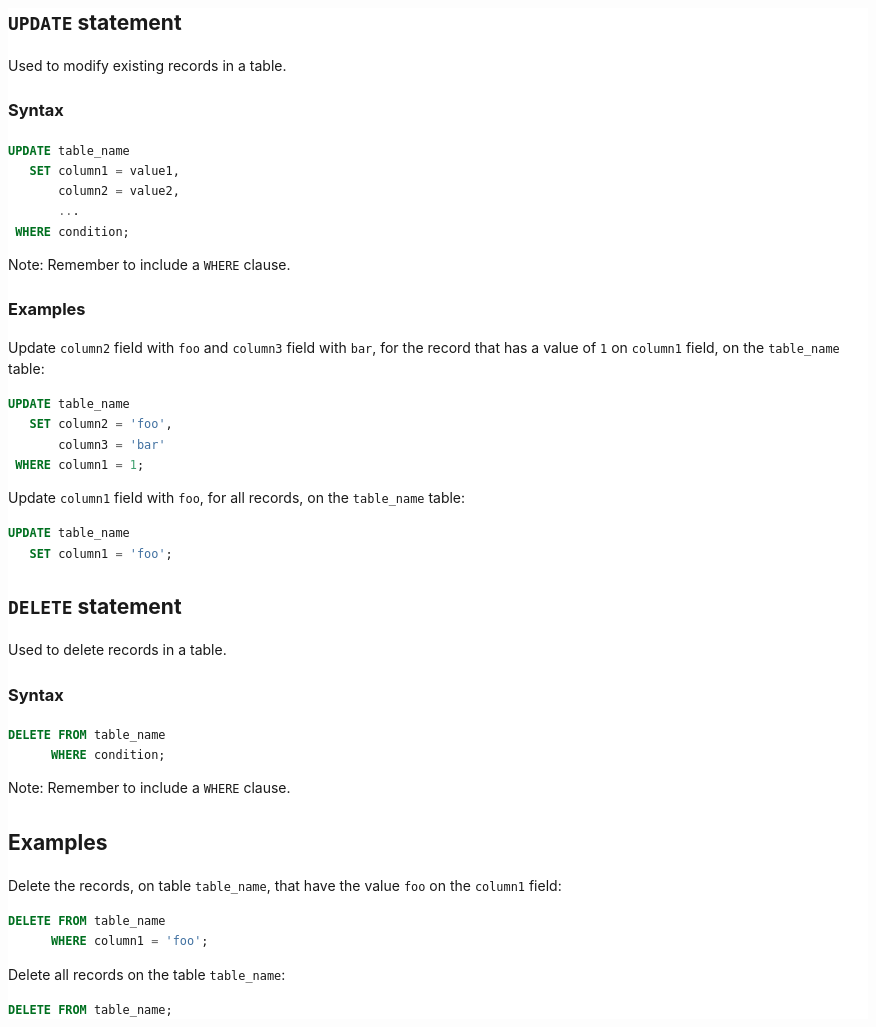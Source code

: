 ## `UPDATE` statement

Used to modify existing records in a table.

### Syntax

```sql
UPDATE table_name
   SET column1 = value1,
       column2 = value2,
       ...
 WHERE condition;
```

Note: Remember to include a `WHERE` clause.

### Examples

Update `column2` field with `foo` and `column3` field with `bar`, for the record that has a value of `1` on `column1` field, on the `table_name` table:

```sql
UPDATE table_name
   SET column2 = 'foo',
       column3 = 'bar'
 WHERE column1 = 1;
```

Update `column1` field with `foo`, for all records, on the `table_name` table:

```sql
UPDATE table_name
   SET column1 = 'foo';
```

## `DELETE` statement

Used to delete records in a table.

### Syntax

```sql
DELETE FROM table_name
      WHERE condition;
```

Note: Remember to include a `WHERE` clause.

## Examples

Delete the records, on table `table_name`, that have the value `foo` on the `column1` field:

```sql
DELETE FROM table_name
      WHERE column1 = 'foo';
```

Delete all records on the table `table_name`:

```sql
DELETE FROM table_name;
```
